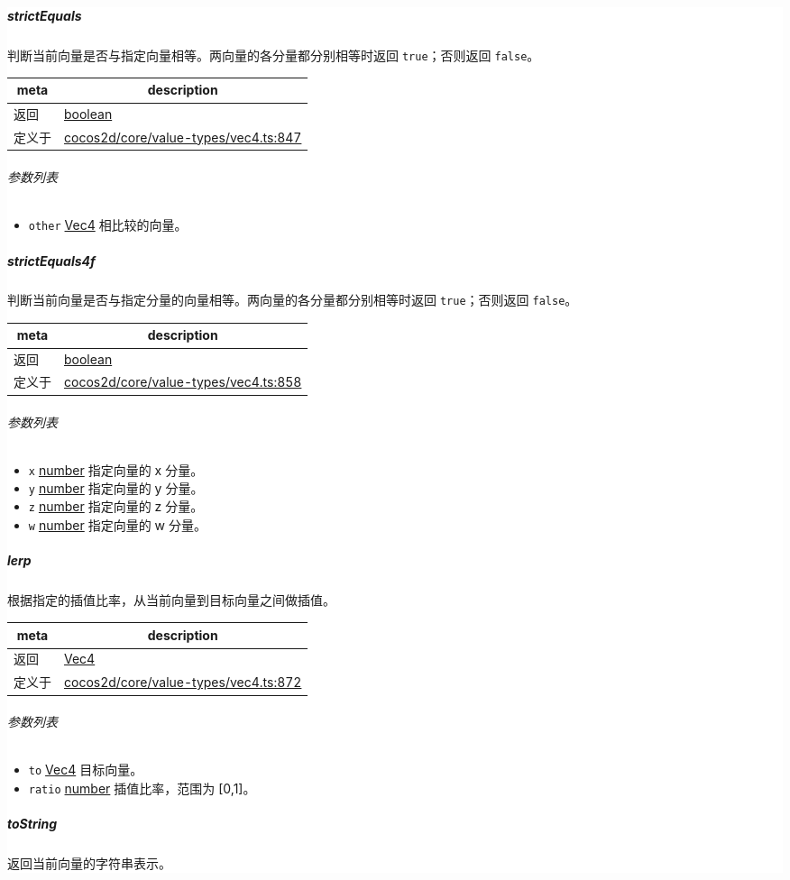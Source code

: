 
##### strictEquals

判断当前向量是否与指定向量相等。两向量的各分量都分别相等时返回 `true`；否则返回 `false`。

| meta | description |
|------|-------------|
| 返回 | <a href="https://developer.mozilla.org/en/JavaScript/Reference/Global_Objects/Boolean" class="crosslink external" target="_blank">boolean</a> 
| 定义于 | [cocos2d/core/value-types/vec4.ts:847](https://github.com/cocos-creator/engine/blob/5a29bc48b8b66d479bb93d92e64418ce8a7c0f34/cocos2d/core/value-types/vec4.ts#L847) |

###### 参数列表
- `other` <a href="../classes/Vec4.html" class="crosslink">Vec4</a> 相比较的向量。


##### strictEquals4f

判断当前向量是否与指定分量的向量相等。两向量的各分量都分别相等时返回 `true`；否则返回 `false`。

| meta | description |
|------|-------------|
| 返回 | <a href="https://developer.mozilla.org/en/JavaScript/Reference/Global_Objects/Boolean" class="crosslink external" target="_blank">boolean</a> 
| 定义于 | [cocos2d/core/value-types/vec4.ts:858](https://github.com/cocos-creator/engine/blob/5a29bc48b8b66d479bb93d92e64418ce8a7c0f34/cocos2d/core/value-types/vec4.ts#L858) |

###### 参数列表
- `x` <a href="https://developer.mozilla.org/en/JavaScript/Reference/Global_Objects/Number" class="crosslink external" target="_blank">number</a> 指定向量的 x 分量。
- `y` <a href="https://developer.mozilla.org/en/JavaScript/Reference/Global_Objects/Number" class="crosslink external" target="_blank">number</a> 指定向量的 y 分量。
- `z` <a href="https://developer.mozilla.org/en/JavaScript/Reference/Global_Objects/Number" class="crosslink external" target="_blank">number</a> 指定向量的 z 分量。
- `w` <a href="https://developer.mozilla.org/en/JavaScript/Reference/Global_Objects/Number" class="crosslink external" target="_blank">number</a> 指定向量的 w 分量。


##### lerp

根据指定的插值比率，从当前向量到目标向量之间做插值。

| meta | description |
|------|-------------|
| 返回 | <a href="../classes/Vec4.html" class="crosslink">Vec4</a> 
| 定义于 | [cocos2d/core/value-types/vec4.ts:872](https://github.com/cocos-creator/engine/blob/5a29bc48b8b66d479bb93d92e64418ce8a7c0f34/cocos2d/core/value-types/vec4.ts#L872) |

###### 参数列表
- `to` <a href="../classes/Vec4.html" class="crosslink">Vec4</a> 目标向量。
- `ratio` <a href="https://developer.mozilla.org/en/JavaScript/Reference/Global_Objects/Number" class="crosslink external" target="_blank">number</a> 插值比率，范围为 [0,1]。


##### toString

返回当前向量的字符串表示。

